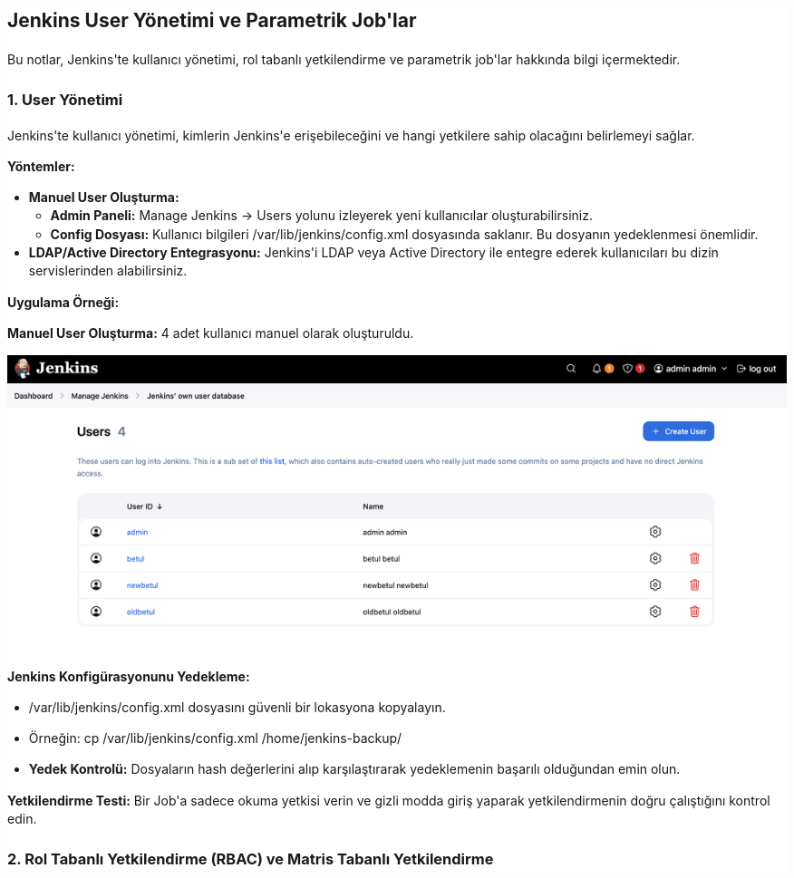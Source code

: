 ## Jenkins User Yönetimi ve Parametrik Job'lar

Bu notlar, Jenkins'te kullanıcı yönetimi, rol tabanlı yetkilendirme ve parametrik job'lar hakkında bilgi içermektedir.

### 1. User Yönetimi

Jenkins'te kullanıcı yönetimi, kimlerin Jenkins'e erişebileceğini ve hangi yetkilere sahip olacağını belirlemeyi sağlar.

**Yöntemler:**

- **Manuel User Oluşturma:**
    - **Admin Paneli:** Manage Jenkins → Users yolunu izleyerek yeni kullanıcılar oluşturabilirsiniz.
    - **Config Dosyası:** Kullanıcı bilgileri /var/lib/jenkins/config.xml dosyasında saklanır. Bu dosyanın yedeklenmesi önemlidir.
- **LDAP/Active Directory Entegrasyonu:** Jenkins'i LDAP veya Active Directory ile entegre ederek kullanıcıları bu dizin servislerinden alabilirsiniz.

**Uygulama Örneği:**

**Manuel User Oluşturma:** 4 adet kullanıcı manuel olarak oluşturuldu.

![image](/image/dokuman2_ss/user-olusturma.png)

**Jenkins Konfigürasyonunu Yedekleme:**

- /var/lib/jenkins/config.xml dosyasını güvenli bir lokasyona kopyalayın.

 - Örneğin: cp /var/lib/jenkins/config.xml /home/jenkins-backup/

- **Yedek Kontrolü:** Dosyaların hash değerlerini alıp karşılaştırarak yedeklemenin başarılı olduğundan emin olun.

**Yetkilendirme Testi:** Bir Job'a sadece okuma yetkisi verin ve gizli modda giriş yaparak yetkilendirmenin doğru çalıştığını kontrol edin.

### 2. Rol Tabanlı Yetkilendirme (RBAC) ve Matris Tabanlı Yetkilendirme
